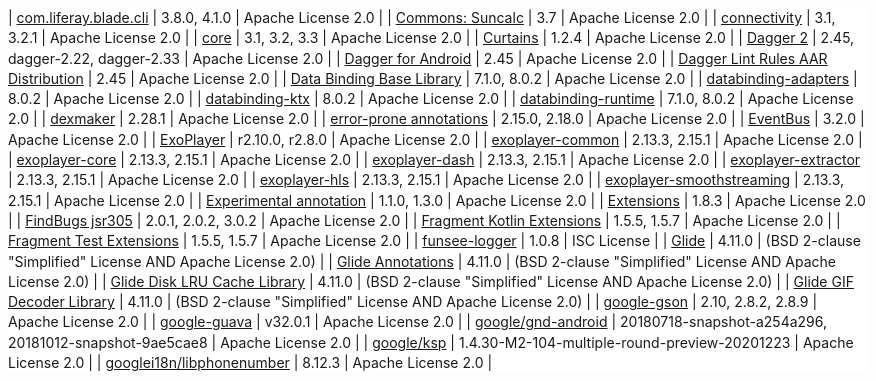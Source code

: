 | [com.liferay.blade.cli](https://repo1.maven.org/maven2/com/liferay/blade/com.liferay.blade.cli/) | 3.8.0, 4.1.0 | Apache License 2.0 |
| [Commons: Suncalc](http://commons.shredzone.org) | 3.7 | Apache License 2.0 |
| [connectivity](https://github.com/alexa/alexa-auto-sdk) | 3.1, 3.2.1 | Apache License 2.0 |
| [core](https://github.com/alexa/alexa-auto-sdk) | 3.1, 3.2, 3.3 | Apache License 2.0 |
| [Curtains](https://github.com/square/curtains/) | 1.2.4 | Apache License 2.0 |
| [Dagger 2](http://google.github.io/dagger) | 2.45, dagger-2.22, dagger-2.33 | Apache License 2.0 |
| [Dagger for Android](https://github.com/square/dagger/dagger-android) | 2.45 | Apache License 2.0 |
| [Dagger Lint Rules AAR Distribution](https://github.com/google/dagger) | 2.45 | Apache License 2.0 |
| [Data Binding Base Library](https://developer.android.com/studio) | 7.1.0, 8.0.2 | Apache License 2.0 |
| [databinding-adapters](https://maven.google.com/androidx/databinding/databinding-adapters/) | 8.0.2 | Apache License 2.0 |
| [databinding-ktx](https://maven.google.com/androidx/databinding/databinding-ktx/) | 8.0.2 | Apache License 2.0 |
| [databinding-runtime](https://maven.google.com/androidx/databinding/databinding-runtime/) | 7.1.0, 8.0.2 | Apache License 2.0 |
| [dexmaker](https://github.com/linkedin/dexmaker) | 2.28.1 | Apache License 2.0 |
| [error-prone annotations](https://github.com/google/error-prone/tree/master/annotations) | 2.15.0, 2.18.0 | Apache License 2.0 |
| [EventBus](http://greenrobot.org/eventbus/) | 3.2.0 | Apache License 2.0 |
| [ExoPlayer](http://github.com/google/ExoPlayer/) | r2.10.0, r2.8.0 | Apache License 2.0 |
| [exoplayer-common](https://plugins.gradle.org/m2/com/google/android/exoplayer/exoplayer-common/) | 2.13.3, 2.15.1 | Apache License 2.0 |
| [exoplayer-core](https://repo.gradle.org/ui/native/jcenter/com/google/android/exoplayer/exoplayer-core) | 2.13.3, 2.15.1 | Apache License 2.0 |
| [exoplayer-dash](https://repo.gradle.org/ui/native/jcenter/com/google/android/exoplayer/exoplayer-dash) | 2.13.3, 2.15.1 | Apache License 2.0 |
| [exoplayer-extractor](https://maven.google.com/web/index.html#com.google.android.exoplayer) | 2.13.3, 2.15.1 | Apache License 2.0 |
| [exoplayer-hls](https://repo.gradle.org/ui/native/jcenter/com/google/android/exoplayer/exoplayer-hls) | 2.13.3, 2.15.1 | Apache License 2.0 |
| [exoplayer-smoothstreaming](https://repo.gradle.org/ui/native/jcenter/com/google/android/exoplayer/exoplayer-smoothstreaming) | 2.13.3, 2.15.1 | Apache License 2.0 |
| [Experimental annotation](https://developer.android.com/jetpack/androidx) | 1.1.0, 1.3.0 | Apache License 2.0 |
| [Extensions](http://tomtom.com/extensions) | 1.8.3 | Apache License 2.0 |
| [FindBugs jsr305](http://code.google.com/p/jsr-305) | 2.0.1, 2.0.2, 3.0.2 | Apache License 2.0 |
| [Fragment Kotlin Extensions](http://developer.android.com/tools/extras/support-library.html) | 1.5.5, 1.5.7 | Apache License 2.0 |
| [Fragment Test Extensions](http://developer.android.com/tools/extras/support-library.html) | 1.5.5, 1.5.7 | Apache License 2.0 |
| [funsee-logger](https://github.com/TheSecondLab/FunSeeLogger#readme) | 1.0.8 | ISC License |
| [Glide](https://github.com/bumptech/glide) | 4.11.0 | (BSD 2-clause "Simplified" License AND Apache License 2.0) |
| [Glide Annotations](https://github.com/bumptech/glide) | 4.11.0 | (BSD 2-clause "Simplified" License AND Apache License 2.0) |
| [Glide Disk LRU Cache Library](https://github.com/bumptech/glide) | 4.11.0 | (BSD 2-clause "Simplified" License AND Apache License 2.0) |
| [Glide GIF Decoder Library](https://github.com/bumptech/glide) | 4.11.0 | (BSD 2-clause "Simplified" License AND Apache License 2.0) |
| [google-gson](https://github.com/google/gson) | 2.10, 2.8.2, 2.8.9 | Apache License 2.0 |
| [google-guava](https://github.com/google/guava) | v32.0.1 | Apache License 2.0 |
| [google/gnd-android](https://github.com/google/ground-android) | 20180718-snapshot-a254a296, 20181012-snapshot-9ae5cae8 | Apache License 2.0 |
| [google/ksp](https://github.com/google/ksp) | 1.4.30-M2-104-multiple-round-preview-20201223 | Apache License 2.0 |
| [googlei18n/libphonenumber](https://github.com/googlei18n/libphonenumber) | 8.12.3 | Apache License 2.0 |